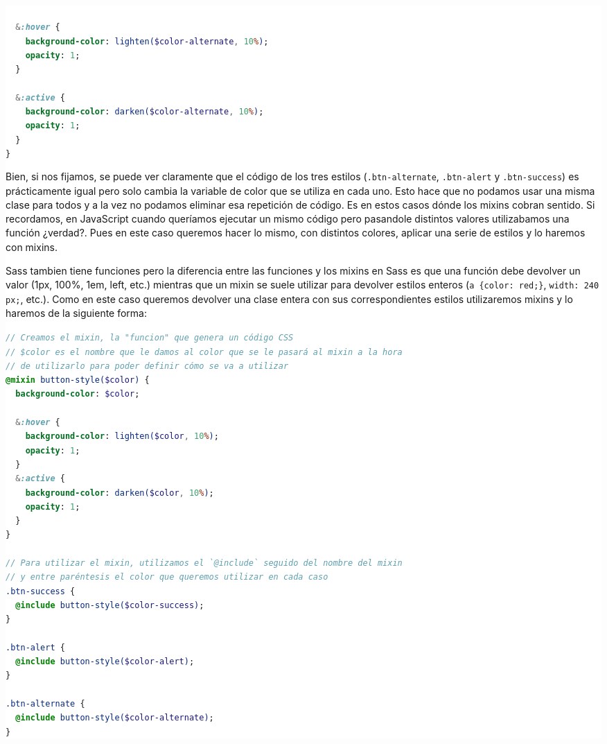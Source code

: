 ```sass

  &:hover {
    background-color: lighten($color-alternate, 10%);
    opacity: 1;
  }

  &:active {
    background-color: darken($color-alternate, 10%);
    opacity: 1;
  }
}
```

Bien, si nos fijamos, se puede ver claramente que el código de los tres estilos (`.btn-alternate`, `.btn-alert` y `.btn-success`) es prácticamente igual pero solo cambia la variable de color que se utiliza en cada uno. Esto hace que no podamos usar una misma clase para todos y a la vez no podamos eliminar esa repetición de código. Es en estos casos dónde los mixins cobran sentido. Si recordamos, en JavaScript cuando queríamos ejecutar un mismo código pero pasandole distintos valores utilizabamos una función ¿verdad?. Pues en este caso queremos hacer lo mismo, con distintos colores, aplicar una serie de estilos y lo haremos con mixins.

Sass tambien tiene funciones pero la diferencia entre las funciones y los mixins en Sass es que una función debe devolver un valor (1px, 100%, 1em, left, etc.) mientras que un mixin se suele utilizar para devolver estilos enteros (`a {color: red;}`, `width: 240px;`, etc.). Como en este caso queremos devolver una clase entera con sus correspondientes estilos utilizaremos mixins y lo haremos de la siguiente forma:

```sass
// Creamos el mixin, la "funcion" que genera un código CSS
// $color es el nombre que le damos al color que se le pasará al mixin a la hora
// de utilizarlo para poder definir cómo se va a utilizar
@mixin button-style($color) {
  background-color: $color;

  &:hover {
    background-color: lighten($color, 10%);
    opacity: 1;
  }
  &:active {
    background-color: darken($color, 10%);
    opacity: 1;
  }
}

// Para utilizar el mixin, utilizamos el `@include` seguido del nombre del mixin
// y entre paréntesis el color que queremos utilizar en cada caso
.btn-success {
  @include button-style($color-success);
}

.btn-alert {
  @include button-style($color-alert);
}

.btn-alternate {
  @include button-style($color-alternate);
}
```
